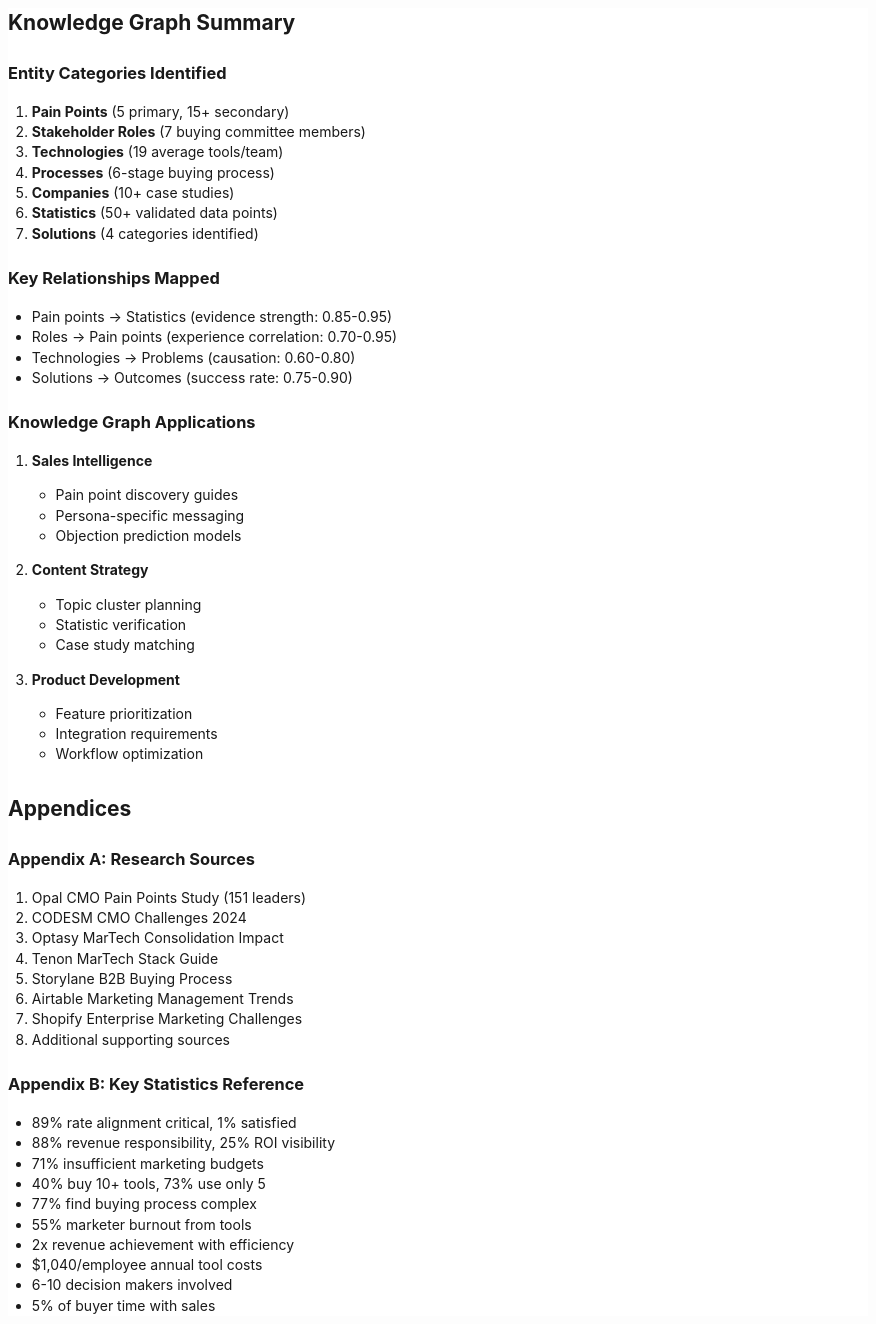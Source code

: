 ## Knowledge Graph Summary

### Entity Categories Identified
1. **Pain Points** (5 primary, 15+ secondary)
2. **Stakeholder Roles** (7 buying committee members)
3. **Technologies** (19 average tools/team)
4. **Processes** (6-stage buying process)
5. **Companies** (10+ case studies)
6. **Statistics** (50+ validated data points)
7. **Solutions** (4 categories identified)

### Key Relationships Mapped
- Pain points → Statistics (evidence strength: 0.85-0.95)
- Roles → Pain points (experience correlation: 0.70-0.95)
- Technologies → Problems (causation: 0.60-0.80)
- Solutions → Outcomes (success rate: 0.75-0.90)

### Knowledge Graph Applications
1. **Sales Intelligence**
   - Pain point discovery guides
   - Persona-specific messaging
   - Objection prediction models

2. **Content Strategy**
   - Topic cluster planning
   - Statistic verification
   - Case study matching

3. **Product Development**
   - Feature prioritization
   - Integration requirements
   - Workflow optimization

## Appendices

### Appendix A: Research Sources
1. Opal CMO Pain Points Study (151 leaders)
2. CODESM CMO Challenges 2024
3. Optasy MarTech Consolidation Impact
4. Tenon MarTech Stack Guide
5. Storylane B2B Buying Process
6. Airtable Marketing Management Trends
7. Shopify Enterprise Marketing Challenges
8. Additional supporting sources

### Appendix B: Key Statistics Reference
- 89% rate alignment critical, 1% satisfied
- 88% revenue responsibility, 25% ROI visibility
- 71% insufficient marketing budgets
- 40% buy 10+ tools, 73% use only 5
- 77% find buying process complex
- 55% marketer burnout from tools
- 2x revenue achievement with efficiency
- $1,040/employee annual tool costs
- 6-10 decision makers involved
- 5% of buyer time with sales
